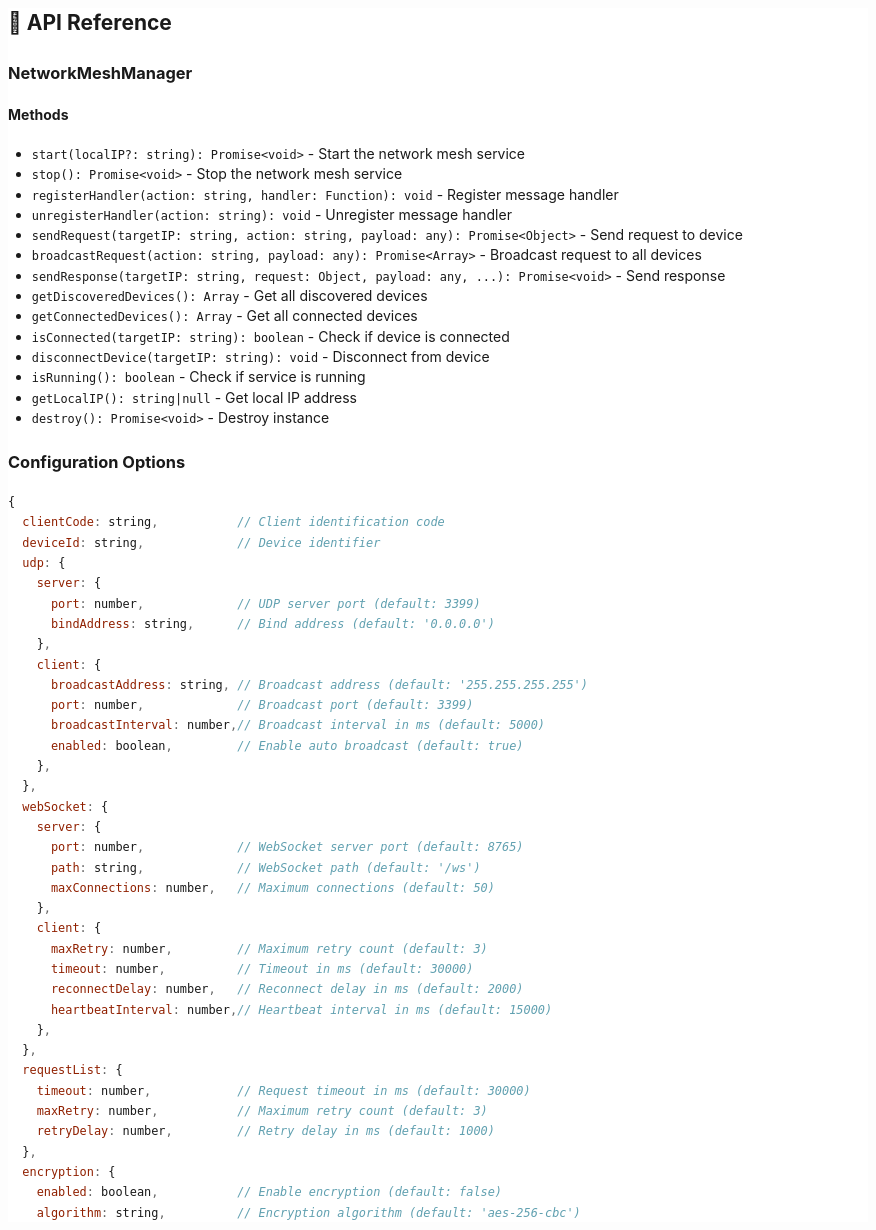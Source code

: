 ## 🔧 API Reference

### NetworkMeshManager

#### Methods

- `start(localIP?: string): Promise<void>` - Start the network mesh service
- `stop(): Promise<void>` - Stop the network mesh service
- `registerHandler(action: string, handler: Function): void` - Register message handler
- `unregisterHandler(action: string): void` - Unregister message handler
- `sendRequest(targetIP: string, action: string, payload: any): Promise<Object>` - Send request to device
- `broadcastRequest(action: string, payload: any): Promise<Array>` - Broadcast request to all devices
- `sendResponse(targetIP: string, request: Object, payload: any, ...): Promise<void>` - Send response
- `getDiscoveredDevices(): Array` - Get all discovered devices
- `getConnectedDevices(): Array` - Get all connected devices
- `isConnected(targetIP: string): boolean` - Check if device is connected
- `disconnectDevice(targetIP: string): void` - Disconnect from device
- `isRunning(): boolean` - Check if service is running
- `getLocalIP(): string|null` - Get local IP address
- `destroy(): Promise<void>` - Destroy instance

### Configuration Options

```javascript
{
  clientCode: string,           // Client identification code
  deviceId: string,             // Device identifier
  udp: {
    server: {
      port: number,             // UDP server port (default: 3399)
      bindAddress: string,      // Bind address (default: '0.0.0.0')
    },
    client: {
      broadcastAddress: string, // Broadcast address (default: '255.255.255.255')
      port: number,             // Broadcast port (default: 3399)
      broadcastInterval: number,// Broadcast interval in ms (default: 5000)
      enabled: boolean,         // Enable auto broadcast (default: true)
    },
  },
  webSocket: {
    server: {
      port: number,             // WebSocket server port (default: 8765)
      path: string,             // WebSocket path (default: '/ws')
      maxConnections: number,   // Maximum connections (default: 50)
    },
    client: {
      maxRetry: number,         // Maximum retry count (default: 3)
      timeout: number,          // Timeout in ms (default: 30000)
      reconnectDelay: number,   // Reconnect delay in ms (default: 2000)
      heartbeatInterval: number,// Heartbeat interval in ms (default: 15000)
    },
  },
  requestList: {
    timeout: number,            // Request timeout in ms (default: 30000)
    maxRetry: number,           // Maximum retry count (default: 3)
    retryDelay: number,         // Retry delay in ms (default: 1000)
  },
  encryption: {
    enabled: boolean,           // Enable encryption (default: false)
    algorithm: string,          // Encryption algorithm (default: 'aes-256-cbc')
```